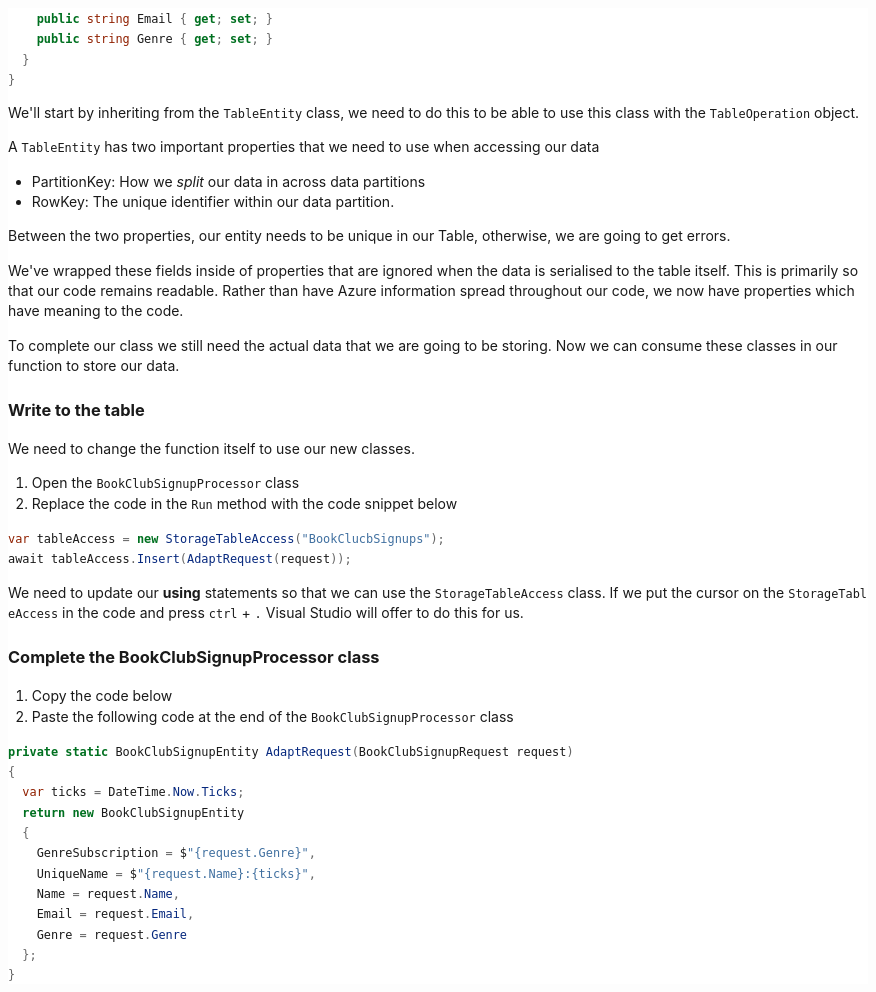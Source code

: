 ``` C#
    public string Email { get; set; }
    public string Genre { get; set; }  
  }
}
```

We'll start by inheriting from the `TableEntity` class, we need to do this to be able to use this class with the `TableOperation` object.

A `TableEntity` has two important properties that we need to use when accessing our data

* PartitionKey: How we *split* our data in across data partitions
* RowKey: The unique identifier within our data partition.

Between the two properties, our entity needs to be unique in our Table, otherwise, we are going to get errors.

We've wrapped these fields inside of properties that are ignored when the data is serialised to the table itself. This is primarily so that our code remains readable. Rather than have Azure information spread throughout our code, we now have properties which have meaning to the code.

To complete our class we still need the actual data that we are going to be storing. Now we can consume these classes in our function to store our data.

### Write to the table

We need to change the function itself to use our new classes.

1. Open the `BookClubSignupProcessor` class
2. Replace the code in the `Run` method with the code snippet below

``` C#
var tableAccess = new StorageTableAccess("BookClucbSignups");
await tableAccess.Insert(AdaptRequest(request));
```

We need to update our **using** statements so that we can use the `StorageTableAccess` class. If we put the cursor on the `StorageTableAccess` in the code and press `ctrl` + `.` Visual Studio will offer to do this for us.

### Complete the BookClubSignupProcessor class

1. Copy the code below
2. Paste the following code at the end of the `BookClubSignupProcessor` class

``` C#
private static BookClubSignupEntity AdaptRequest(BookClubSignupRequest request)
{
  var ticks = DateTime.Now.Ticks;
  return new BookClubSignupEntity
  {
    GenreSubscription = $"{request.Genre}",
    UniqueName = $"{request.Name}:{ticks}",
    Name = request.Name,
    Email = request.Email,
    Genre = request.Genre
  };
}
```
